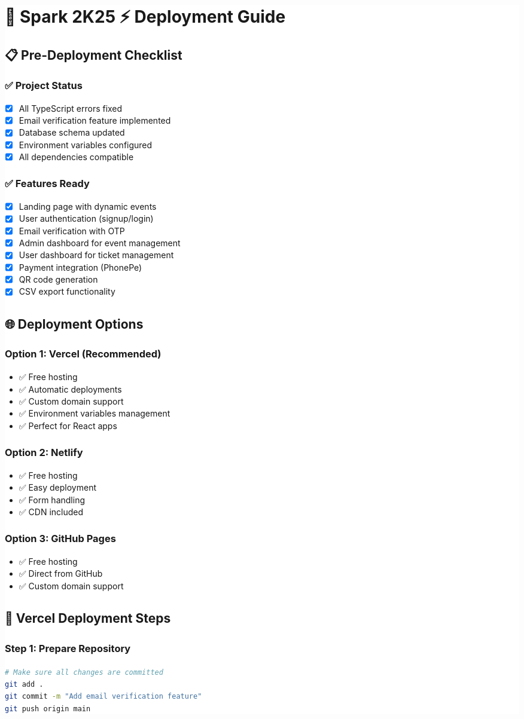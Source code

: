 # 🚀 Spark 2K25 ⚡ Deployment Guide

## 📋 **Pre-Deployment Checklist**

### ✅ **Project Status**
- [x] All TypeScript errors fixed
- [x] Email verification feature implemented
- [x] Database schema updated
- [x] Environment variables configured
- [x] All dependencies compatible

### ✅ **Features Ready**
- [x] Landing page with dynamic events
- [x] User authentication (signup/login)
- [x] Email verification with OTP
- [x] Admin dashboard for event management
- [x] User dashboard for ticket management
- [x] Payment integration (PhonePe)
- [x] QR code generation
- [x] CSV export functionality

## 🌐 **Deployment Options**

### **Option 1: Vercel (Recommended)**
- ✅ Free hosting
- ✅ Automatic deployments
- ✅ Custom domain support
- ✅ Environment variables management
- ✅ Perfect for React apps

### **Option 2: Netlify**
- ✅ Free hosting
- ✅ Easy deployment
- ✅ Form handling
- ✅ CDN included

### **Option 3: GitHub Pages**
- ✅ Free hosting
- ✅ Direct from GitHub
- ✅ Custom domain support

## 🚀 **Vercel Deployment Steps**

### **Step 1: Prepare Repository**
```bash
# Make sure all changes are committed
git add .
git commit -m "Add email verification feature"
git push origin main
```
